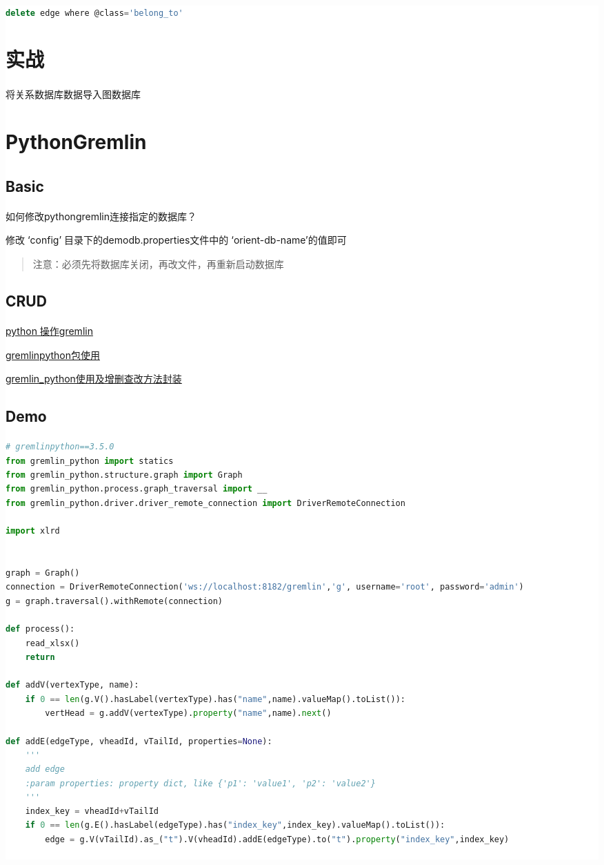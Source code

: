 ```JavaScript
delete edge where @class='belong_to'
```

# 实战

将关系数据库数据导入图数据库

# PythonGremlin

## Basic

如何修改pythongremlin连接指定的数据库？

修改 ‘config’ 目录下的demodb.properties文件中的 ‘orient-db-name’的值即可

> 注意：必须先将数据库关闭，再改文件，再重新启动数据库





## CRUD

[python 操作gremlin](https://www.it610.com/article/1280837636361043968.htm)

[gremlinpython包使用](https://pypi.org/project/gremlinpython/)

[gremlin_python使用及增删查改方法封装](https://blog.csdn.net/jackandsnow/article/details/100572659)

## Demo

```Python
# gremlinpython==3.5.0
from gremlin_python import statics
from gremlin_python.structure.graph import Graph
from gremlin_python.process.graph_traversal import __
from gremlin_python.driver.driver_remote_connection import DriverRemoteConnection

import xlrd


graph = Graph()
connection = DriverRemoteConnection('ws://localhost:8182/gremlin','g', username='root', password='admin')
g = graph.traversal().withRemote(connection)

def process():
    read_xlsx()
    return

def addV(vertexType, name):
    if 0 == len(g.V().hasLabel(vertexType).has("name",name).valueMap().toList()):
        vertHead = g.addV(vertexType).property("name",name).next()

def addE(edgeType, vheadId, vTailId, properties=None):
    '''
    add edge
    :param properties: property dict, like {'p1': 'value1', 'p2': 'value2'}
    '''
    index_key = vheadId+vTailId
    if 0 == len(g.E().hasLabel(edgeType).has("index_key",index_key).valueMap().toList()):
        edge = g.V(vTailId).as_("t").V(vheadId).addE(edgeType).to("t").property("index_key",index_key)
        
```